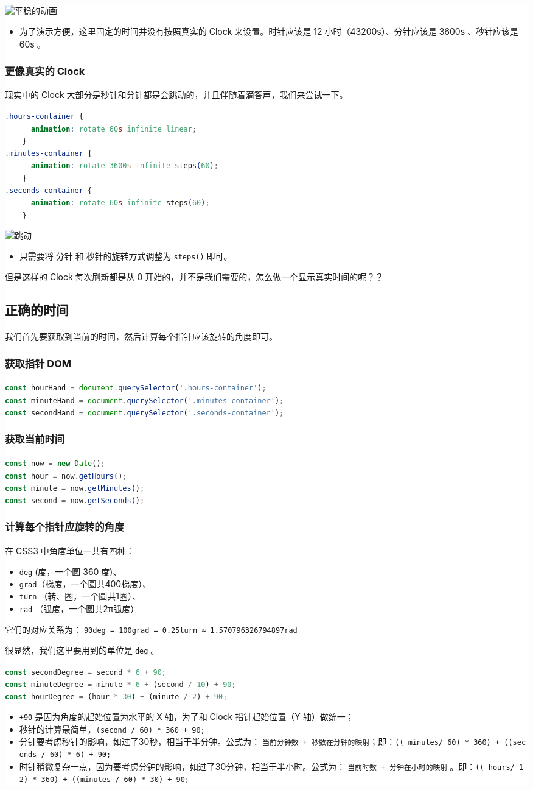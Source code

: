 ![平稳的动画](http://upload-images.jianshu.io/upload_images/4030390-7fdb20c34a8145e8.gif?imageMogr2/auto-orient/strip)

- 为了演示方便，这里固定的时间并没有按照真实的 Clock 来设置。时针应该是 12 小时（43200s）、分针应该是 3600s 、秒针应该是 60s 。

### 更像真实的 Clock
现实中的 Clock 大部分是秒针和分针都是会跳动的，并且伴随着滴答声，我们来尝试一下。
``` css
.hours-container {
      animation: rotate 60s infinite linear;
    }
.minutes-container {
      animation: rotate 3600s infinite steps(60);
    }
.seconds-container {
      animation: rotate 60s infinite steps(60);
    }
```

![跳动](http://upload-images.jianshu.io/upload_images/4030390-8bd39c46e6de648f.gif?imageMogr2/auto-orient/strip)

- 只需要将 分针 和 秒针的旋转方式调整为 `steps()` 即可。

但是这样的 Clock 每次刷新都是从 0 开始的，并不是我们需要的，怎么做一个显示真实时间的呢？？

## 正确的时间
我们首先要获取到当前的时间，然后计算每个指针应该旋转的角度即可。
### 获取指针 DOM
``` js
const hourHand = document.querySelector('.hours-container');
const minuteHand = document.querySelector('.minutes-container');
const secondHand = document.querySelector('.seconds-container');
```

### 获取当前时间
``` js
const now = new Date();
const hour = now.getHours();
const minute = now.getMinutes();
const second = now.getSeconds();
```

### 计算每个指针应旋转的角度
在 CSS3 中角度单位一共有四种：
- `deg` (度，一个圆 360 度)、
- `grad`（梯度，一个圆共400梯度）、
- `turn` （转、圈，一个圆共1圈）、
- `rad` （弧度，一个圆共2π弧度）

它们的对应关系为：
`90deg = 100grad = 0.25turn ≈ 1.570796326794897rad`

很显然，我们这里要用到的单位是 `deg` 。
``` js
const secondDegree = second * 6 + 90;
const minuteDegree = minute * 6 + (second / 10) + 90;
const hourDegree = (hour * 30) + (minute / 2) + 90;
```
- `+90` 是因为角度的起始位置为水平的 X 轴，为了和 Clock 指针起始位置（Y 轴）做统一；
- 秒针的计算最简单，`(second / 60) * 360 + 90;`
- 分针要考虑秒针的影响，如过了30秒，相当于半分钟。公式为： `当前分钟数 + 秒数在分钟的映射`；即：`(( minutes/ 60) * 360) + ((seconds / 60) * 6) + 90;`
- 时针稍微复杂一点，因为要考虑分钟的影响，如过了30分钟，相当于半小时。公式为： `当前时数 + 分钟在小时的映射` 。即：`(( hours/ 12) * 360) + ((minutes / 60) * 30) + 90;`
